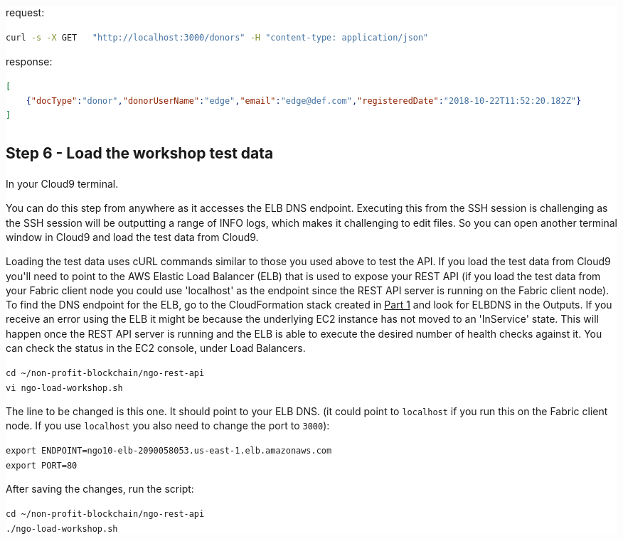 request:

```bash
curl -s -X GET   "http://localhost:3000/donors" -H "content-type: application/json"
```

response:

```json
[
    {"docType":"donor","donorUserName":"edge","email":"edge@def.com","registeredDate":"2018-10-22T11:52:20.182Z"}
]
```
## Step 6 - Load the workshop test data
In your Cloud9 terminal.

You can do this step from anywhere as it accesses the ELB DNS endpoint. Executing this from the SSH
session is challenging as the SSH session will be outputting a range of INFO logs, which makes it
challenging to edit files. So you can open another terminal window in Cloud9 and load the test data
from Cloud9.

Loading the test data uses cURL commands similar to those you used above to test the API. If you load
the test data from Cloud9 you'll need to point to the AWS Elastic Load Balancer (ELB) that is used to 
expose your REST API (if you load the test data from your Fabric client node you could use 'localhost'
as the endpoint since the REST API server is running on the Fabric client node). To find the 
DNS endpoint for the ELB, go to the CloudFormation stack created in [Part 1](../ngo-fabric/README.md)
and look for ELBDNS in the Outputs. If you receive an error using the ELB it might be because the underlying EC2 
instance has not moved to an 'InService' state. This will happen once the REST API server is running
and the ELB is able to execute the desired number of health checks against it. You can check the 
status in the EC2 console, under Load Balancers.

```
cd ~/non-profit-blockchain/ngo-rest-api
vi ngo-load-workshop.sh
```

The line to be changed is this one. It should point to your ELB DNS. (it could point to `localhost` 
if you run this on the Fabric client node. If you use `localhost` you also need to change the port to `3000`):

```
export ENDPOINT=ngo10-elb-2090058053.us-east-1.elb.amazonaws.com
export PORT=80
```

After saving the changes, run the script:

```
cd ~/non-profit-blockchain/ngo-rest-api
./ngo-load-workshop.sh
```
